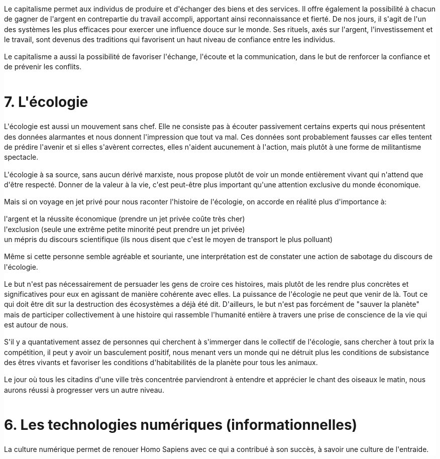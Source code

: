 <p style="text-align:center"><iframe width="100%" height="315" src="https://www.youtube.com/embed/d_bl-1x2TSs" frameborder="0" allowfullscreen></iframe></p>

Le capitalisme permet aux individus de produire et d'échanger des biens et des services. Il offre également la possibilité à chacun de gagner de l'argent en contrepartie du travail accompli, apportant ainsi reconnaissance et fierté. De nos jours, il s'agit de l'un des systèmes les plus efficaces pour exercer une influence douce sur le monde. Ses rituels, axés sur l'argent, l'investissement et le travail, sont devenus des traditions qui favorisent un haut niveau de confiance entre les individus.

Le capitalisme a aussi la possibilité de favoriser l'échange, l'écoute et la communication, dans le but de renforcer la confiance et de prévenir les conflits.

# 7. L'écologie

L'écologie est aussi un mouvement sans chef. Elle ne consiste pas à écouter passivement certains experts qui nous présentent des données alarmantes et nous donnent l'impression que tout va mal. Ces données sont probablement fausses car elles tentent de prédire l'avenir et si elles s'avèrent correctes, elles n'aident aucunement à l'action, mais plutôt à une forme de militantisme spectacle.

L'écologie à sa source, sans aucun dérivé marxiste, nous propose plutôt de voir un monde entièrement vivant qui n'attend que d'être respecté. Donner de la valeur à la vie, c'est peut-être plus important qu'une attention exclusive du monde économique.

Mais si on voyage en jet privé pour nous raconter l'histoire de l'écologie, on accorde en réalité plus d'importance à:

l'argent et la réussite économique (prendre un jet privée coûte très cher)<br />
l'exclusion (seule une extrême petite minorité peut prendre un jet privée)<br />
un mépris du discours scientifique (ils nous disent que c'est le moyen de transport le plus polluant)<br />

Même si cette personne semble agréable et souriante, une interprétation est de constater une action de sabotage du discours de l'écologie.

Le but n'est pas nécessairement de persuader les gens de croire ces histoires, mais plutôt de les rendre plus concrètes et significatives pour eux en agissant de manière cohérente avec elles. La puissance de l'écologie ne peut que venir de là. Tout ce qui doit être dit sur la destruction des écosystèmes a déjà été dit. D'ailleurs, le but n'est pas forcément de "sauver la planète" mais de participer collectivement à une histoire qui rassemble l'humanité entière à travers une prise de conscience de la vie qui est autour de nous.

S'il y a quantativement assez de personnes qui cherchent à s'immerger dans le collectif de l'écologie, sans chercher à tout prix la compétition, il peut y avoir un basculement positif, nous menant vers un monde qui ne détruit plus les conditions de subsistance des êtres vivants et favoriser les conditions d'habitabilités de la planète pour tous les animaux.

Le jour où tous les citadins d'une ville très concentrée parviendront à entendre et apprécier le chant des oiseaux le matin, nous aurons réussi à progresser vers un autre niveau.

# 6. Les technologies numériques (informationnelles)

La culture numérique permet de renouer Homo Sapiens avec ce qui a contribué à son succès, à savoir une culture de l'entraide.

